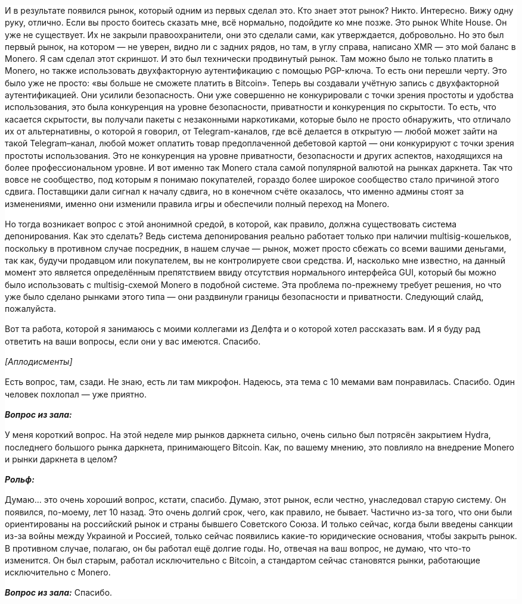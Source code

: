 И в результате появился рынок, который одним из первых сделал это. Кто знает этот рынок? Никто. Интересно. Вижу одну руку, отлично. Если вы просто боитесь сказать мне, всё нормально, подойдите ко мне позже. Это рынок White House. Он уже не существует. Их не закрыли правоохранители, они это сделали сами, как утверждается, добровольно. Но это был первый рынок, на котором — не уверен, видно ли с задних рядов, но там, в углу справа, написано XMR — это мой баланс в Monero. Я сам сделал этот скриншот. И это был технически продвинутый рынок. Там можно было не только платить в Monero, но также использовать двухфакторную аутентификацию с помощью PGP-ключа. То есть они перешли черту. Это было уже не просто: «вы больше не сможете платить в Bitcoin». Теперь вы создавали учётную запись с двухфакторной аутентификацией. Они усилили безопасность. Они уже совершенно не конкурировали с точки зрения простоты и удобства использования, это была конкуренция на уровне безопасности, приватности и конкуренция по скрытости. То есть, что касается скрытости, вы получали пакеты с незаконными наркотиками, которые было не просто обнаружить, что отличало их от альтернативны, о которой я говорил, от Telegram-каналов, где всё делается в открытую — любой может зайти на такой Telegram–канал, любой может оплатить товар предоплаченной дебетовой картой — они конкурируют с точки зрения простоты использования. Это не конкуренция на уровне приватности, безопасности и других аспектов, находящихся на более профессиональном уровне.  И вот именно так Monero стала самой популярной валютой на рынках даркнета. Так что вовсе не сообщество, под которым я понимаю покупателей, гораздо более широкое сообщество стало причиной этого сдвига. Поставщики дали сигнал к началу сдвига, но в конечном счёте оказалось, что именно админы стоят за изменениями, именно они изменили правила игры и обеспечили полный переход на Monero.

Но тогда возникает вопрос с этой анонимной средой, в которой, как правило, должна существовать система депонирования. Как это сделать? Ведь система депонирования реально работает только при наличии multisig-кошельков, поскольку в противном случае посредник, в нашем случае — рынок, может просто сбежать со всеми вашими деньгами, так как, будучи продавцом или покупателем, вы не контролируете свои средства. И, насколько мне известно, на данный момент это является определённым препятствием ввиду отсутствия нормального интерфейса GUI, который бы можно было использовать с multisig-схемой Monero в подобной системе. Эта проблема по-прежнему требует решения, но что уже было сделано рынками этого типа — они раздвинули границы безопасности и приватности. Следующий слайд, пожалуйста.

Вот та работа, которой я занимаюсь с моими коллегами из Делфта и о которой хотел рассказать вам. И я буду рад ответить на ваши вопросы, если они у вас имеются. Спасибо.

_[Аплодисменты]_

Есть вопрос, там, сзади. Не знаю, есть ли там микрофон. Надеюсь, эта тема с 10 мемами вам понравилась. Спасибо. Один человек похлопал — уже приятно.

_**Вопрос из зала:**_

У меня короткий вопрос. На этой неделе мир рынков даркнета сильно, очень сильно был потрясён закрытием Hydra, последнего большого рынка даркнета, принимающего Bitcoin. Как, по вашему мнению, это повлияло на внедрение Monero и рынки даркнета в целом?

_**Рольф:**_

Думаю… это очень хороший вопрос, кстати, спасибо. Думаю, этот рынок, если честно, унаследовал старую систему. Он появился, по-моему, лет 10 назад. Это очень долгий срок, чего, как правило, не бывает. Частично из-за того, что они были ориентированы на российский рынок и страны бывшего Советского Союза. И только сейчас, когда были введены санкции из-за войны между Украиной и Россией, только сейчас появились какие-то юридические основания, чтобы закрыть рынок. В противном случае, полагаю, он бы работал ещё долгие годы. Но, отвечая на ваш вопрос, не думаю, что что-то изменится. Он был старым, работал исключительно с Bitcoin, а стандартом сейчас становятся рынки, работающие исключительно с Monero.

_**Вопрос из зала:**_ Спасибо.
